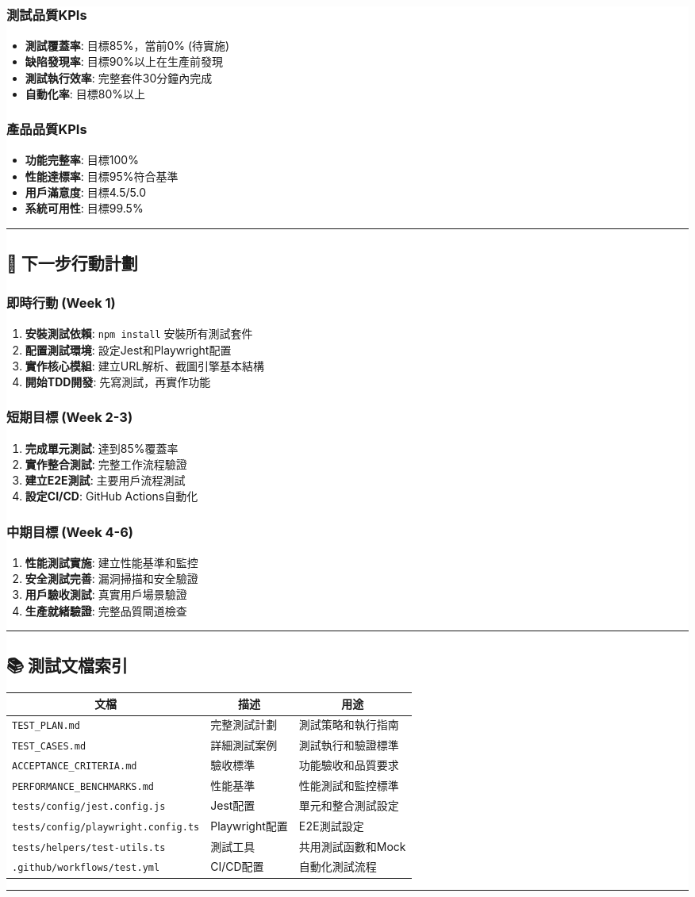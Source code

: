 ### 測試品質KPIs
- **測試覆蓋率**: 目標85%，當前0% (待實施)
- **缺陷發現率**: 目標90%以上在生產前發現
- **測試執行效率**: 完整套件30分鐘內完成
- **自動化率**: 目標80%以上

### 產品品質KPIs  
- **功能完整率**: 目標100%
- **性能達標率**: 目標95%符合基準
- **用戶滿意度**: 目標4.5/5.0
- **系統可用性**: 目標99.5%

---

## 🎯 下一步行動計劃

### 即時行動 (Week 1)
1. **安裝測試依賴**: `npm install` 安裝所有測試套件
2. **配置測試環境**: 設定Jest和Playwright配置
3. **實作核心模組**: 建立URL解析、截圖引擎基本結構
4. **開始TDD開發**: 先寫測試，再實作功能

### 短期目標 (Week 2-3)
1. **完成單元測試**: 達到85%覆蓋率
2. **實作整合測試**: 完整工作流程驗證
3. **建立E2E測試**: 主要用戶流程測試
4. **設定CI/CD**: GitHub Actions自動化

### 中期目標 (Week 4-6)  
1. **性能測試實施**: 建立性能基準和監控
2. **安全測試完善**: 漏洞掃描和安全驗證
3. **用戶驗收測試**: 真實用戶場景驗證
4. **生產就緒驗證**: 完整品質閘道檢查

---

## 📚 測試文檔索引

| 文檔 | 描述 | 用途 |
|------|------|------|
| `TEST_PLAN.md` | 完整測試計劃 | 測試策略和執行指南 |
| `TEST_CASES.md` | 詳細測試案例 | 測試執行和驗證標準 |
| `ACCEPTANCE_CRITERIA.md` | 驗收標準 | 功能驗收和品質要求 |
| `PERFORMANCE_BENCHMARKS.md` | 性能基準 | 性能測試和監控標準 |
| `tests/config/jest.config.js` | Jest配置 | 單元和整合測試設定 |
| `tests/config/playwright.config.ts` | Playwright配置 | E2E測試設定 |
| `tests/helpers/test-utils.ts` | 測試工具 | 共用測試函數和Mock |
| `.github/workflows/test.yml` | CI/CD配置 | 自動化測試流程 |

---